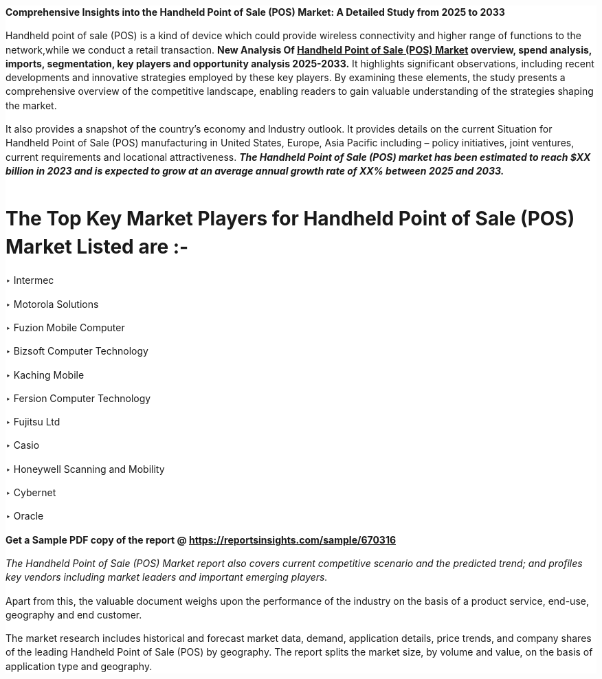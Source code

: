 <strong>Comprehensive Insights into the Handheld Point of Sale (POS) Market: A Detailed Study from 2025 to 2033</strong>

Handheld point of sale (POS) is a kind of device which could provide wireless connectivity and higher range of functions to the network,while we conduct a retail transaction. <strong>New Analysis Of <a href=https://www.reportsinsights.com/sample/670316>Handheld Point of Sale (POS) Market</a> overview, spend analysis, imports, segmentation, key players and opportunity analysis 2025-2033.</strong> It highlights significant observations, including recent developments and innovative strategies employed by these key players. By examining these elements, the study presents a comprehensive overview of the competitive landscape, enabling readers to gain valuable understanding of the strategies shaping the market.

It also provides a snapshot of the country’s economy and Industry outlook. It provides details on the current Situation for Handheld Point of Sale (POS) manufacturing in United States, Europe, Asia Pacific including – policy initiatives, joint ventures, current requirements and locational attractiveness. <strong><em>The Handheld Point of Sale (POS) market has been estimated to reach $XX billion in 2023 and is expected to grow at an average annual growth rate of XX% between 2025 and 2033.</em></strong>

# <strong>The Top Key Market Players for Handheld Point of Sale (POS) Market Listed are :-</strong> 

‣ Intermec

‣ Motorola Solutions

‣ Fuzion Mobile Computer

‣ Bizsoft Computer Technology

‣ Kaching Mobile

‣ Fersion Computer Technology

‣ Fujitsu Ltd

‣ Casio

‣ Honeywell Scanning and Mobility

‣ Cybernet

‣ Oracle

<strong>Get a Sample PDF copy of the report @ <a href=https://reportsinsights.com/sample/670316>https://reportsinsights.com/sample/670316</a></strong>

<em>The Handheld Point of Sale (POS) Market report also covers current competitive scenario and the predicted trend; and profiles key vendors including market leaders and important emerging players.</em>

Apart from this, the valuable document weighs upon the performance of the industry on the basis of a product service, end-use, geography and end customer.

The market research includes historical and forecast market data, demand, application details, price trends, and company shares of the leading Handheld Point of Sale (POS) by geography. The report splits the market size, by volume and value, on the basis of application type and geography.
